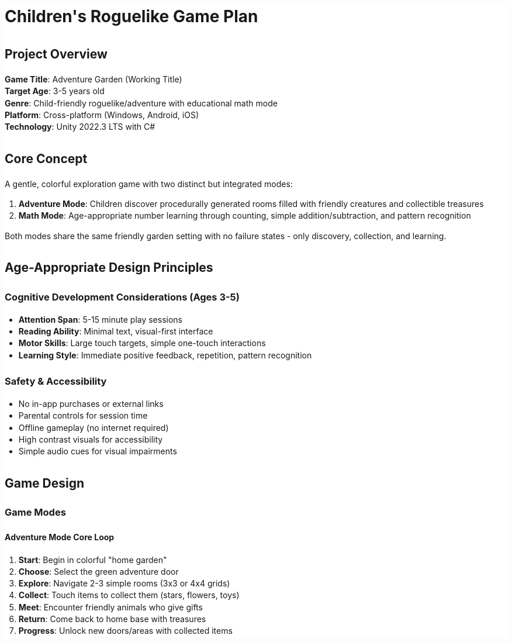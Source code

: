 # Children's Roguelike Game Plan

## Project Overview

**Game Title**: Adventure Garden (Working Title)  
**Target Age**: 3-5 years old  
**Genre**: Child-friendly roguelike/adventure with educational math mode  
**Platform**: Cross-platform (Windows, Android, iOS)  
**Technology**: Unity 2022.3 LTS with C#  

## Core Concept

A gentle, colorful exploration game with two distinct but integrated modes:

1. **Adventure Mode**: Children discover procedurally generated rooms filled with friendly creatures and collectible treasures
2. **Math Mode**: Age-appropriate number learning through counting, simple addition/subtraction, and pattern recognition

Both modes share the same friendly garden setting with no failure states - only discovery, collection, and learning.

## Age-Appropriate Design Principles

### Cognitive Development Considerations (Ages 3-5)
- **Attention Span**: 5-15 minute play sessions
- **Reading Ability**: Minimal text, visual-first interface
- **Motor Skills**: Large touch targets, simple one-touch interactions
- **Learning Style**: Immediate positive feedback, repetition, pattern recognition

### Safety & Accessibility
- No in-app purchases or external links
- Parental controls for session time
- Offline gameplay (no internet required)
- High contrast visuals for accessibility
- Simple audio cues for visual impairments

## Game Design

### Game Modes

#### Adventure Mode Core Loop
1. **Start**: Begin in colorful "home garden"
2. **Choose**: Select the green adventure door
3. **Explore**: Navigate 2-3 simple rooms (3x3 or 4x4 grids)
4. **Collect**: Touch items to collect them (stars, flowers, toys)
5. **Meet**: Encounter friendly animals who give gifts
6. **Return**: Come back to home base with treasures
7. **Progress**: Unlock new doors/areas with collected items
